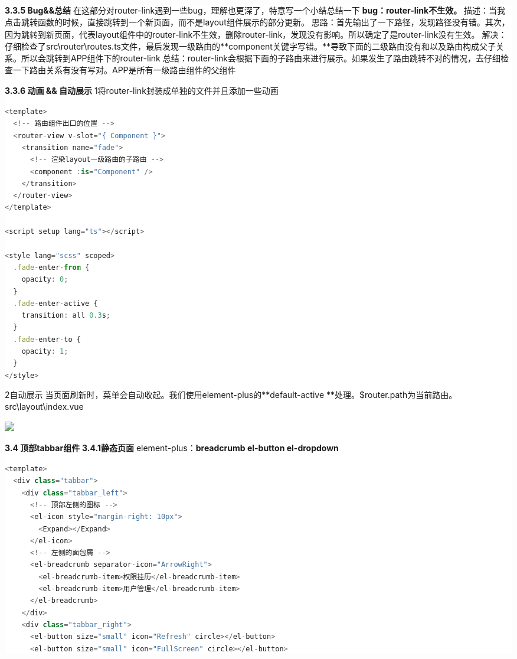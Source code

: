 **3.3.5 Bug&&总结**
在这部分对router-link遇到一些bug，理解也更深了，特意写一个小结总结一下
**bug：router-link不生效。**
描述：当我点击跳转函数的时候，直接跳转到一个新页面，而不是layout组件展示的部分更新。
思路：首先输出了一下路径，发现路径没有错。其次，因为跳转到新页面，代表layout组件中的router-link不生效，删除router-link，发现没有影响。所以确定了是router-link没有生效。
解决：仔细检查了src\router\routes.ts文件，最后发现一级路由的**component关键字写错。**导致下面的二级路由没有和以及路由构成父子关系。所以会跳转到APP组件下的router-link
总结：router-link会根据下面的子路由来进行展示。如果发生了路由跳转不对的情况，去仔细检查一下路由关系有没有写对。APP是所有一级路由组件的父组件

**3.3.6 动画 && 自动展示**
1将router-link封装成单独的文件并且添加一些动画
```typescript
<template>
  <!-- 路由组件出口的位置 -->
  <router-view v-slot="{ Component }">
    <transition name="fade">
      <!-- 渲染layout一级路由的子路由 -->
      <component :is="Component" />
    </transition>
  </router-view>
</template>

<script setup lang="ts"></script>

<style lang="scss" scoped>
  .fade-enter-from {
    opacity: 0;
  }
  .fade-enter-active {
    transition: all 0.3s;
  }
  .fade-enter-to {
    opacity: 1;
  }
</style>

```

2自动展示
当页面刷新时，菜单会自动收起。我们使用element-plus的**default-active **处理。$router.path为当前路由。
src\layout\index.vue

![](https://cdn.nlark.com/yuque/0/2023/png/35431711/1686210873931-0bb2bc70-5465-4c3c-b1e9-0454fc1ecda7.png?x-oss-process=image%2Fformat%2Cwebp#averageHue=%23292d36&from=url&id=nDfwn&originHeight=203&originWidth=546&originalType=binary&ratio=1&rotation=0&showTitle=false&status=done&style=none&title=)

**3.4 顶部tabbar组件**
**3.4.1静态页面**
element-plus：**breadcrumb el-button el-dropdown**
```typescript
<template>
  <div class="tabbar">
    <div class="tabbar_left">
      <!-- 顶部左侧的图标 -->
      <el-icon style="margin-right: 10px">
        <Expand></Expand>
      </el-icon>
      <!-- 左侧的面包屑 -->
      <el-breadcrumb separator-icon="ArrowRight">
        <el-breadcrumb-item>权限挂历</el-breadcrumb-item>
        <el-breadcrumb-item>用户管理</el-breadcrumb-item>
      </el-breadcrumb>
    </div>
    <div class="tabbar_right">
      <el-button size="small" icon="Refresh" circle></el-button>
      <el-button size="small" icon="FullScreen" circle></el-button>
```
